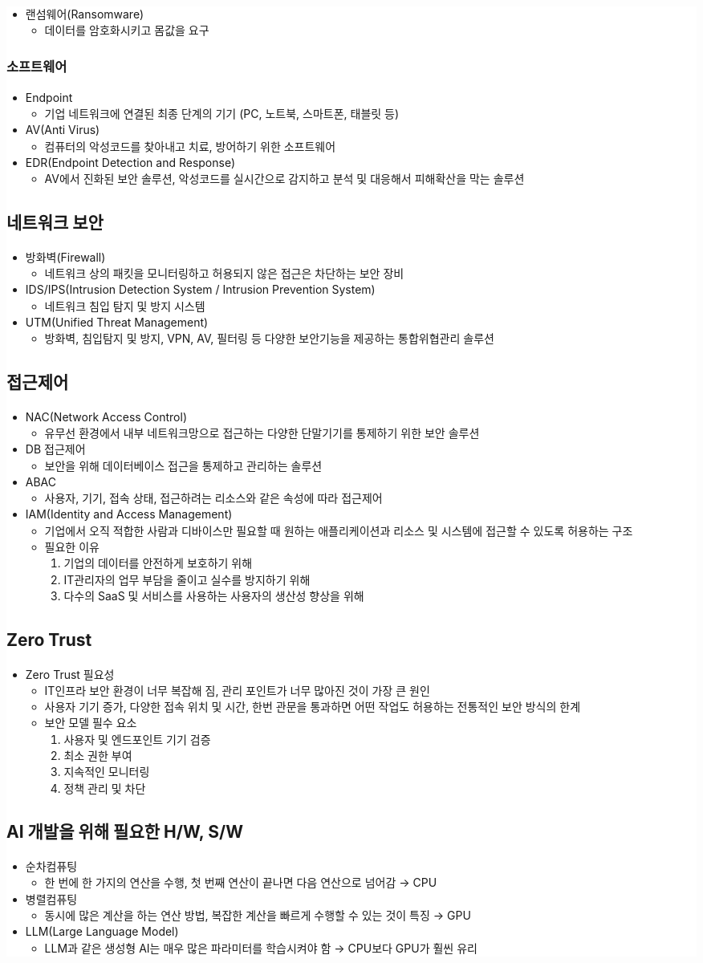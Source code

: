 - 랜섬웨어(Ransomware)
    - 데이터를 암호화시키고 몸값을 요구

### **소프트웨어**
- Endpoint 
    - 기업 네트워크에 연결된 최종 단계의 기기 (PC, 노트북, 스마트폰, 태블릿 등)
- AV(Anti Virus) 
    - 컴퓨터의 악성코드를 찾아내고 치료, 방어하기 위한 소프트웨어
- EDR(Endpoint Detection and Response) 
    - AV에서 진화된 보안 솔루션, 악성코드를 실시간으로 감지하고 분석 및 대응해서 피해확산을 막는 솔루션

## **네트워크 보안**
- 방화벽(Firewall) 
    - 네트워크 상의 패킷을 모니터링하고 허용되지 않은 접근은 차단하는 보안 장비
- IDS/IPS(Intrusion Detection System / Intrusion Prevention System)
    - 네트워크 침입 탐지 및 방지 시스템
- UTM(Unified Threat Management)
    - 방화벽, 침입탐지 및 방지, VPN, AV, 필터링 등 다양한 보안기능을 제공하는 통합위협관리 솔루션

## **접근제어**
- NAC(Network Access Control)
    - 유무선 환경에서 내부 네트워크망으로 접근하는 다양한 단말기기를 통제하기 위한 보안 솔루션
- DB 접근제어
    - 보안을 위해 데이터베이스 접근을 통제하고 관리하는 솔루션
- ABAC
    - 사용자, 기기, 접속 상태, 접근하려는 리소스와 같은 속성에 따라 접근제어
- IAM(Identity and Access Management)
    - 기업에서 오직 적합한 사람과 디바이스만 필요할 때 원하는 애플리케이션과 리소스 및 시스템에 접근할 수 있도록 허용하는 구조
    - 필요한 이유 
        1. 기업의 데이터를 안전하게 보호하기 위해   
        2. IT관리자의 업무 부담을 줄이고 실수를 방지하기 위해
        3. 다수의 SaaS 및 서비스를 사용하는 사용자의 생산성 향상을 위해

## **Zero Trust**
- Zero Trust 필요성     
    - IT인프라 보안 환경이 너무 복잡해 짐, 관리 포인트가 너무 많아진 것이 가장 큰 원인
    - 사용자 기기 증가, 다양한 접속 위치 및 시간, 한번 관문을 통과하면 어떤 작업도 허용하는 전통적인 보안 방식의 한계
    - 보안 모델 필수 요소 
        1. 사용자 및 엔드포인트 기기 검증
        2. 최소 권한 부여 
        3. 지속적인 모니터링
        4. 정책 관리 및 차단 

## **AI 개발을 위해 필요한 H/W, S/W**
- 순차컴퓨팅 
    - 한 번에 한 가지의 연산을 수행, 첫 번째 연산이 끝나면 다음 연산으로 넘어감 → CPU
- 병렬컴퓨팅    
    - 동시에 많은 계산을 하는 연산 방법, 복잡한 계산을 빠르게 수행할 수 있는 것이 특징 → GPU
- LLM(Large Language Model) 
    - LLM과 같은 생성형 AI는 매우 많은 파라미터를 학습시켜야 함 → CPU보다 GPU가 훨씬 유리

